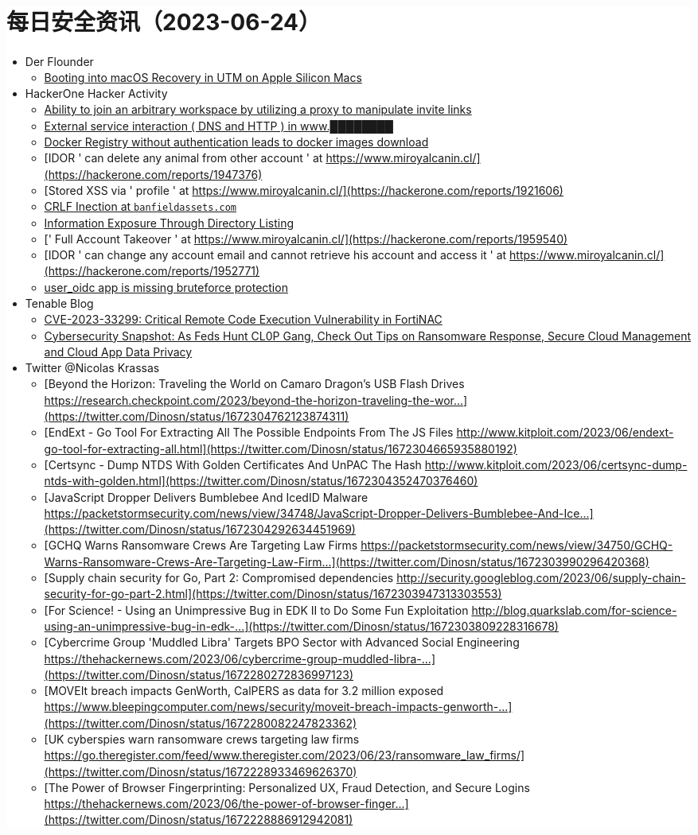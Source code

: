 # 每日安全资讯（2023-06-24）

- Der Flounder
  - [Booting into macOS Recovery in UTM on Apple Silicon Macs](https://derflounder.wordpress.com/2023/06/23/booting-into-macos-recovery-in-utm-on-apple-silicon-macs/)
- HackerOne Hacker Activity
  - [Ability to join an arbitrary workspace by utilizing a proxy to manipulate invite links](https://hackerone.com/reports/1716016)
  - [External service interaction ( DNS and HTTP ) in www.████████](https://hackerone.com/reports/1704024)
  - [Docker Registry without authentication leads to docker images download](https://hackerone.com/reports/1989884)
  - [IDOR ' can delete any animal from other account ' at https://www.miroyalcanin.cl/](https://hackerone.com/reports/1947376)
  - [Stored XSS via ' profile ' at https://www.miroyalcanin.cl/](https://hackerone.com/reports/1921606)
  - [CRLF Inection at `banfieldassets.com`](https://hackerone.com/reports/1943013)
  - [Information Exposure Through Directory Listing](https://hackerone.com/reports/1948562)
  - [' Full Account Takeover ' at https://www.miroyalcanin.cl/](https://hackerone.com/reports/1959540)
  - [IDOR ' can change any account email and cannot retrieve his account and access it ' at https://www.miroyalcanin.cl/](https://hackerone.com/reports/1952771)
  - [user_oidc app is missing bruteforce protection](https://hackerone.com/reports/1954711)
- Tenable Blog
  - [CVE-2023-33299: Critical Remote Code Execution Vulnerability in FortiNAC](https://www.tenable.com/blog/cve-2023-33299-critical-remote-code-execution-vulnerability-in-fortinac)
  - [Cybersecurity Snapshot: As Feds Hunt CL0P Gang, Check Out Tips on Ransomware Response, Secure Cloud Management and Cloud App Data Privacy](https://www.tenable.com/blog/cybersecurity-snapshot-as-feds-hunt-cl0p-gang-check-out-tips-on-ransomware-response-secure)
- Twitter @Nicolas Krassas
  - [Beyond the Horizon: Traveling the World on Camaro Dragon’s USB Flash Drives https://research.checkpoint.com/2023/beyond-the-horizon-traveling-the-wor...](https://twitter.com/Dinosn/status/1672304762123874311)
  - [EndExt - Go Tool For Extracting All The Possible Endpoints From The JS Files http://www.kitploit.com/2023/06/endext-go-tool-for-extracting-all.html](https://twitter.com/Dinosn/status/1672304665935880192)
  - [Certsync - Dump NTDS With Golden Certificates And UnPAC The Hash http://www.kitploit.com/2023/06/certsync-dump-ntds-with-golden.html](https://twitter.com/Dinosn/status/1672304352470376460)
  - [JavaScript Dropper Delivers Bumblebee And IcedID Malware https://packetstormsecurity.com/news/view/34748/JavaScript-Dropper-Delivers-Bumblebee-And-Ice...](https://twitter.com/Dinosn/status/1672304292634451969)
  - [GCHQ Warns Ransomware Crews Are Targeting Law Firms https://packetstormsecurity.com/news/view/34750/GCHQ-Warns-Ransomware-Crews-Are-Targeting-Law-Firm...](https://twitter.com/Dinosn/status/1672303990296420368)
  - [Supply chain security for Go, Part 2: Compromised dependencies http://security.googleblog.com/2023/06/supply-chain-security-for-go-part-2.html](https://twitter.com/Dinosn/status/1672303947313303553)
  - [For Science! - Using an Unimpressive Bug in EDK II to Do Some Fun Exploitation http://blog.quarkslab.com/for-science-using-an-unimpressive-bug-in-edk-...](https://twitter.com/Dinosn/status/1672303809228316678)
  - [Cybercrime Group 'Muddled Libra' Targets BPO Sector with Advanced Social Engineering https://thehackernews.com/2023/06/cybercrime-group-muddled-libra-...](https://twitter.com/Dinosn/status/1672280272836997123)
  - [MOVEIt breach impacts GenWorth, CalPERS as data for 3.2 million exposed https://www.bleepingcomputer.com/news/security/moveit-breach-impacts-genworth-...](https://twitter.com/Dinosn/status/1672280082247823362)
  - [UK cyberspies warn ransomware crews targeting law firms https://go.theregister.com/feed/www.theregister.com/2023/06/23/ransomware_law_firms/](https://twitter.com/Dinosn/status/1672228933469626370)
  - [The Power of Browser Fingerprinting: Personalized UX, Fraud Detection, and Secure Logins https://thehackernews.com/2023/06/the-power-of-browser-finger...](https://twitter.com/Dinosn/status/1672228886912942081)